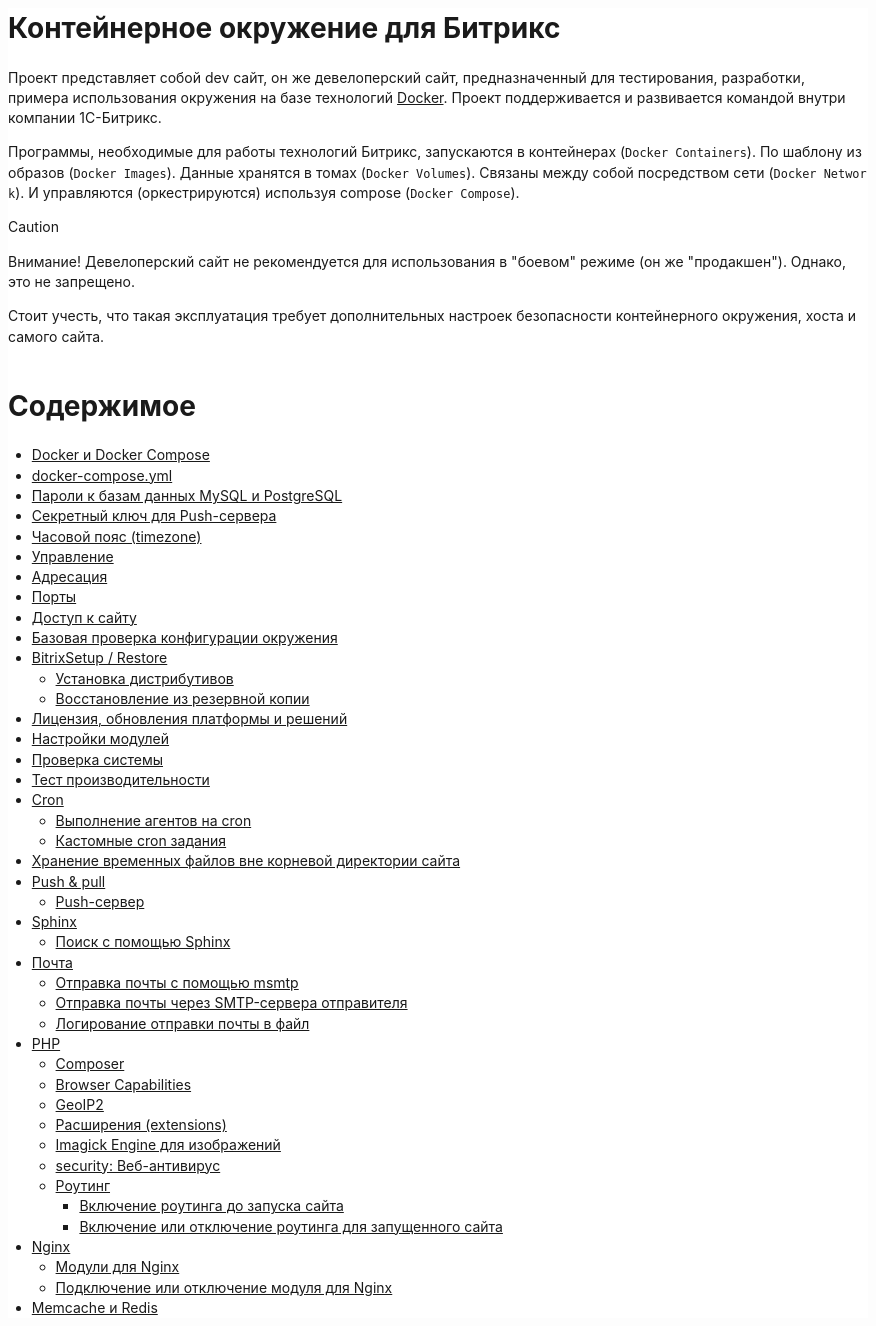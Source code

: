 # Контейнерное окружение для Битрикс

Проект представляет собой dev сайт, он же девелоперский сайт, предназначенный для тестирования, разработки, примера использования окружения на базе технологий [Docker](https://www.docker.com/). Проект поддерживается и развивается командой внутри компании 1С-Битрикс.

Программы, необходимые для работы технологий Битрикс, запускаются в контейнерах (`Docker Containers`). По шаблону из образов (`Docker Images`). Данные хранятся в томах (`Docker Volumes`). Связаны между собой посредством сети (`Docker Network`). И управляются (оркестрируются) используя compose (`Docker Compose`).

> [!CAUTION]
> Внимание! Девелоперский сайт не рекомендуется для использования в "боевом" режиме (он же "продакшен"). Однако, это не запрещено.
>
> Стоит учесть, что такая эксплуатация требует дополнительных настроек безопасности контейнерного окружения, хоста и самого сайта.

# Содержимое

* [Docker и Docker Compose](#docker)
* [docker-compose.yml](#dockercomposeyml)
* [Пароли к базам данных MySQL и PostgreSQL](#databasespasswords)
* [Секретный ключ для Push-сервера](#pushserversecretkey)
* [Часовой пояс (timezone)](#timezone)
* [Управление](#management)
* [Адресация](#iporurls)
* [Порты](#ports)
* [Доступ к сайту](#siteaccess)
* [Базовая проверка конфигурации окружения](#bitrixservertestphp)
* [BitrixSetup / Restore](#bitrixsetupphprestorephp)
  * [Установка дистрибутивов](#installdistro)
  * [Восстановление из резервной копии](#restorebackup)
* [Лицензия, обновления платформы и решений](#licenceandupdates)
* [Настройки модулей](#modulessettings)
* [Проверка системы](#sitechecker)
* [Тест производительности](#perfmonpanel)
* [Cron](#cron)
  * [Выполнение агентов на cron](#agentsoncron)
  * [Кастомные cron задания](#owncrontasks)
* [Хранение временных файлов вне корневой директории сайта](#bxtemporaryfilesdirectory)
* [Push & pull](#pushpull)
  * [Push-сервер](#pushserver)
* [Sphinx](#sphinx)
  * [Поиск с помощью Sphinx](#sphinxsearch)
* [Почта](#email)
  * [Отправка почты с помощью msmtp](#msmtpmta)
  * [Отправка почты через SMTP-сервера отправителя](#emailsmtpmailer)
  * [Логирование отправки почты в файл](#emaildebuglog)
* [PHP](#php)
  * [Composer](#phpcomposer)
  * [Browser Capabilities](#phpbrowsercapabilities)
  * [GeoIP2](#phpgeoip2)
  * [Расширения (extensions)](#phpextensions)
  * [Imagick Engine для изображений](#phpimagickimageengine)
  * [security: Веб-антивирус](#phpsecurityantivirus)
  * [Роутинг](#phprouting)
    * [Включение роутинга до запуска сайта](#phproutingbeforestart)
    * [Включение или отключение роутинга для запущенного сайта](#phproutingafterstart)
* [Nginx](#nginx)
  * [Модули для Nginx](#nginxmodules)
  * [Подключение или отключение модуля для Nginx](#nginxmoduleonoroff)
* [Memcache и Redis](#memcacheandredis)